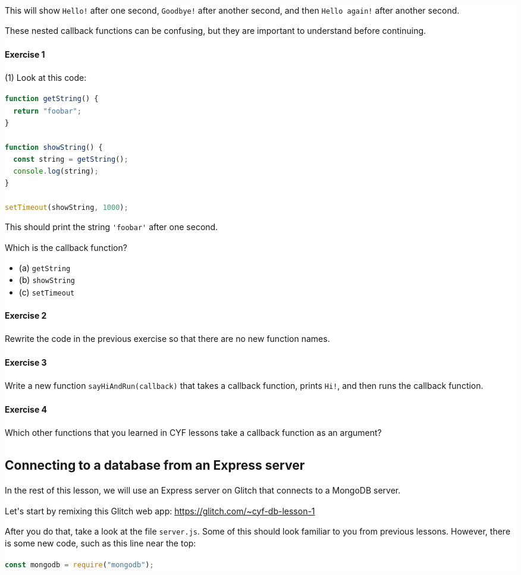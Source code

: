 This will show `Hello!` after one second, `Goodbye!` after another second, and then `Hello again!` after another second.

These nested callback functions can be confusing, but they are important to understand before continuing.

#### Exercise 1

(1) Look at this code:

```js
function getString() {
  return "foobar";
}

function showString() {
  const string = getString();
  console.log(string);
}

setTimeout(showString, 1000);
```

This should print the string `'foobar'` after one second.

Which is the callback function?

- (a) `getString`
- (b) `showString`
- (c) `setTimeout`

#### Exercise 2

Rewrite the code in the previous exercise so that there are no new function names.

#### Exercise 3

Write a new function `sayHiAndRun(callback)` that takes a callback function, prints `Hi!`, and then runs the callback function.

#### Exercise 4

Which other functions that you learned in CYF lessons take a callback function as an argument?

## Connecting to a database from an Express server

In the rest of this lesson, we will use an Express server on Glitch that connects to a MongoDB server.

Let's start by remixing this Glitch web app: https://glitch.com/~cyf-db-lesson-1

After you do that, take a look at the file `server.js`. Some of this should look familiar to you from previous lessons. However, there is some new code, such as this line near the top:

```js
const mongodb = require("mongodb");
```
